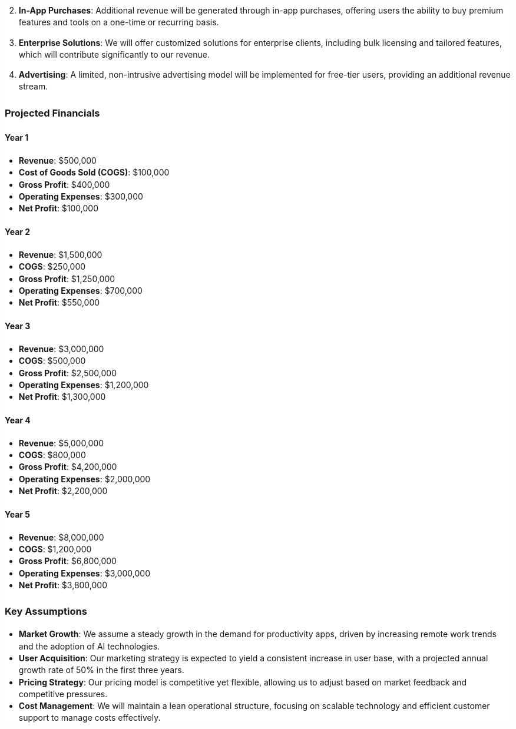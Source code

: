 2. **In-App Purchases**: Additional revenue will be generated through in-app purchases, offering users the ability to buy premium features and tools on a one-time or recurring basis.

3. **Enterprise Solutions**: We will offer customized solutions for enterprise clients, including bulk licensing and tailored features, which will contribute significantly to our revenue.

4. **Advertising**: A limited, non-intrusive advertising model will be implemented for free-tier users, providing an additional revenue stream.

### Projected Financials

#### Year 1

- **Revenue**: $500,000
- **Cost of Goods Sold (COGS)**: $100,000
- **Gross Profit**: $400,000
- **Operating Expenses**: $300,000
- **Net Profit**: $100,000

#### Year 2

- **Revenue**: $1,500,000
- **COGS**: $250,000
- **Gross Profit**: $1,250,000
- **Operating Expenses**: $700,000
- **Net Profit**: $550,000

#### Year 3

- **Revenue**: $3,000,000
- **COGS**: $500,000
- **Gross Profit**: $2,500,000
- **Operating Expenses**: $1,200,000
- **Net Profit**: $1,300,000

#### Year 4

- **Revenue**: $5,000,000
- **COGS**: $800,000
- **Gross Profit**: $4,200,000
- **Operating Expenses**: $2,000,000
- **Net Profit**: $2,200,000

#### Year 5

- **Revenue**: $8,000,000
- **COGS**: $1,200,000
- **Gross Profit**: $6,800,000
- **Operating Expenses**: $3,000,000
- **Net Profit**: $3,800,000

### Key Assumptions

- **Market Growth**: We assume a steady growth in the demand for productivity apps, driven by increasing remote work trends and the adoption of AI technologies.
- **User Acquisition**: Our marketing strategy is expected to yield a consistent increase in user base, with a projected annual growth rate of 50% in the first three years.
- **Pricing Strategy**: Our pricing model is competitive yet flexible, allowing us to adjust based on market feedback and competitive pressures.
- **Cost Management**: We will maintain a lean operational structure, focusing on scalable technology and efficient customer support to manage costs effectively.
